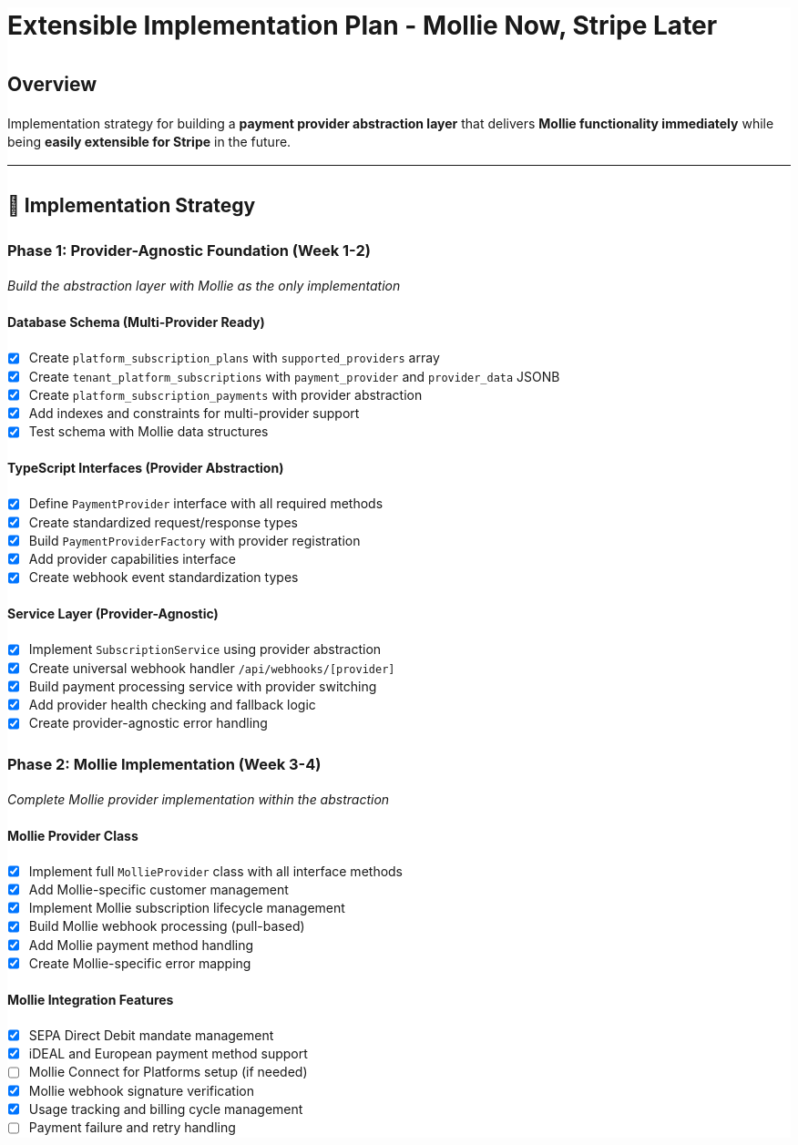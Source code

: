 # Extensible Implementation Plan - Mollie Now, Stripe Later

## Overview
Implementation strategy for building a **payment provider abstraction layer** that delivers **Mollie functionality immediately** while being **easily extensible for Stripe** in the future.

---

## 🎯 Implementation Strategy

### **Phase 1: Provider-Agnostic Foundation** (Week 1-2)
*Build the abstraction layer with Mollie as the only implementation*

#### **Database Schema (Multi-Provider Ready)**
- [x] Create `platform_subscription_plans` with `supported_providers` array
- [x] Create `tenant_platform_subscriptions` with `payment_provider` and `provider_data` JSONB
- [x] Create `platform_subscription_payments` with provider abstraction
- [x] Add indexes and constraints for multi-provider support
- [x] Test schema with Mollie data structures

#### **TypeScript Interfaces (Provider Abstraction)**
- [x] Define `PaymentProvider` interface with all required methods
- [x] Create standardized request/response types
- [x] Build `PaymentProviderFactory` with provider registration
- [x] Add provider capabilities interface
- [x] Create webhook event standardization types

#### **Service Layer (Provider-Agnostic)**
- [x] Implement `SubscriptionService` using provider abstraction
- [x] Create universal webhook handler `/api/webhooks/[provider]`
- [x] Build payment processing service with provider switching
- [x] Add provider health checking and fallback logic
- [x] Create provider-agnostic error handling

### **Phase 2: Mollie Implementation** (Week 3-4)
*Complete Mollie provider implementation within the abstraction*

#### **Mollie Provider Class**
- [x] Implement full `MollieProvider` class with all interface methods
- [x] Add Mollie-specific customer management
- [x] Implement Mollie subscription lifecycle management
- [x] Build Mollie webhook processing (pull-based)
- [x] Add Mollie payment method handling
- [x] Create Mollie-specific error mapping

#### **Mollie Integration Features**
- [x] SEPA Direct Debit mandate management
- [x] iDEAL and European payment method support
- [ ] Mollie Connect for Platforms setup (if needed)
- [x] Mollie webhook signature verification
- [x] Usage tracking and billing cycle management
- [ ] Payment failure and retry handling
